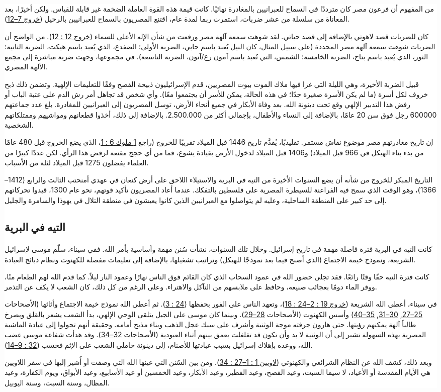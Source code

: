 من المفهوم أن فرعون مصر كان مترددًا في السماح للعبرانيين بالمغادرة نهائيًا. كانت قيمة هذه القوة العاملة الضخمة غير قابلة للقياس. ولكن أخيرًا، بعد المعاناة من سلسلة من عشر ضربات، استمرت ربما لمدة عام، اقتنع المصريون بالسماح للعبرانيين بالرحيل ([خروج 7–12](https://ref.ly/Exod7:1-Exod12:51)).

كان للضربات قصد لاهوتي بالإضافة إلى قصد حياتي. لقد شوهت سمعة آلهة مصر ورفعت من شأن الإله الأعلى للسماء ([خروج 12 : 12](https://ref.ly/Exod12:12)). من الواضح أن الضربات شوهت سمعة آلهة مصر المحددة (على سبيل المثال، كان النيل يُعبد باسم حابي، الضربة الأولى؛ الضفدع، الذي يُعبد باسم هيكت، الضربة الثانية؛ الثور، الذي يُعبد باسم بتاح، الضربة الخامسة؛ الشمس، التي تُعبد باسم آمون رع/آتون، الضربة التاسعة). في مجموعها، وجهت ضربة مباشرة إلى مجمع الآلهة المصري.

قبيل الضربة الأخيرة، وهي الليلة التي غزا فيها ملاك الموت بيوت المصريين، قدم الإسرائيليون ذبيحة الفصح وفقًا للتعليمات الإلهية. وتضمن ذلك ذبح خروف لكل أسرة (ما لم يكن الأسرة صغيرة جدًا؛ في هذه الحالة، يمكن للأسر أن يجتمعوا معًا). وأي شخص قد تجاهل أمر رش الدم على عتبة الباب أو رفض هذا التدبير الإلهي وقع تحت دينونة الله. بعد وفاة الأبكار في جميع أنحاء الأرض، توسل المصريون إلى العبرانيين للمغادرة. بلغ عدد جماعتهم 600000 رجل فوق سن 20 عامًا، بالإضافة إلى النساء والأطفال، بإجمالي أكثر من 2\.500\.000\. بالإضافة إلى ذلك، أخذوا قطعانهم ومواشيهم وممتلكاتهم الشخصية.

إن تاريخ مغادرتهم مصر موضوع نقاش مستمر. تقليديًا، يُقدَّم تاريخ 1446 قبل الميلاد تقريبًا للخروج (راجع [1 ملوك 6 : 1](https://ref.ly/1Kgs6:1)، الذي يضع الخروج قبل 480 عامًا من بدء بناء الهيكل في 966 قبل الميلاد) و1406 قبل الميلاد لدخول الأرض بقيادة يشوع، فما من أي حجج مقنعة لرفض هذا الرأي. لكن عددًا كبيرًا من العلماء يفضلون 1275 قبل الميلاد لثلة من الأسباب.

التاريخ المبكر للخروج من شأنه أن يضع السنوات الأخيرة من التيه في البرية والاستيلاء اللاحق على أرض كنعان في عهدي أمنحتب الثالث والرابع (1412–1366\)، وهو الوقت الذي سمح فيه الفراعنة للسيطرة المصرية على فلسطين بالتفكك. عندما أعاد المصريون تأكيد قوتهم، نحو عام 1300، قيدوا تحركاتهم إلى حد كبير على المنطقة الساحلية، وعليه لم يتواصلوا مع العبرانيين الذين كانوا يعيشون في منطقة التلال في يهوذا والسامرة والجليل.

التيه في البرية
---------------

كانت التيه في البرية فترة فاصلة مهمة في تاريخ إسرائيل. وخلال تلك السنوات، نشأت سُنن مهمة وأساسية بأمر الله. ففي سيناء، سلّم موسى لإسرائيل الشريعة، ونموذج خيمة الاجتماع (الذي أصبح فيما بعد نموذجًا للهيكل) وتراتيب تشغيلها، بالإضافة إلى تعليمات مفصلة للكهنوت ونظام ذبائح العبادة.

كانت فترة التيه حقًا وقتًا رائعًا. فقد تجلى حضور الله في عمود السحاب الذي كان القائم فوق الناس نهارًا وعمود النار ليلاً. كما قدم الله لهم الطعام منًا، ووفر الماء دومًا بعجائب صنيعه، وحافظ على ملابسهم من التآكل والاهتراء. وعلى الرغم من كل ذلك، كان الشعب لا يكف عن التذمر.

في سيناء، أعطى الله الشريعة ([خروج 19 : 2–24 : 18](https://ref.ly/Exod19:2-Exod24:18))، وتعهد الناس على الفور بحفظها ([24 : 3](https://ref.ly/Exod24:3)). ثم أعطى الله نموذج خيمة الاجتماع وأثاثها (الأصحاحات [25–27](https://ref.ly/Exod25:1-Exod27:21), [30–31](https://ref.ly/Exod30:1-Exod31:18), [35–40](https://ref.ly/Exod35:1-Exod40:38)) وأسس الكهنوت (الأصحاحات [28–29](https://ref.ly/Exod28:1-Exod29:46)). وبينما كان موسى على الجبل يتلقى الوحي الإلهي، بدأ الشعب يشعر بالقلق ويصرخ طالباً آلهة يمكنهم رؤيتها. حتى هارون جرفته موجة الوثنية وأشرف على سبك عجل الذهب وبناء مذبح أمامه. وحقيقة أنهم تحولوا إلى عبادة الماشية المصرية بهذه السهولة تشير إلى أن الوثنية لا بد وأن تكون قد تغلغلت بعمق بينهم أثناء العبودية (الأصحاحات [32–34](https://ref.ly/Exod32:1-Exod34:35)). وقد هدأت شفاعة موسى غضب الله، ووعده بإهلاك إسرائيل بسبب عبادتها للأصنام، إلى دينونة حاملي الشعب على الإثم فحسب ([32 : 9–14](https://ref.ly/Exod32:9-Exod32:14)).

وبعد ذلك، كشف الله عن النظام الشرائعي والكهنوتي ([لاويين 1 : 1–27 : 34](https://ref.ly/Lev1:1-Lev27:34)). ومن بين السُنن التي عينها الله التي وصفت أو أُشير إليها في سفر اللاويين هي الأيام المقدسة أو الأعياد، لا سيما السبت، وعيد الفصح، وعيد الفطير، وعيد الأبكار، وعيد الخمسين أو عيد الأسابيع، وعيد الأبواق، ويوم الكفارة، وعيد المظال، وسنة السبت، وسنة اليوبيل.
